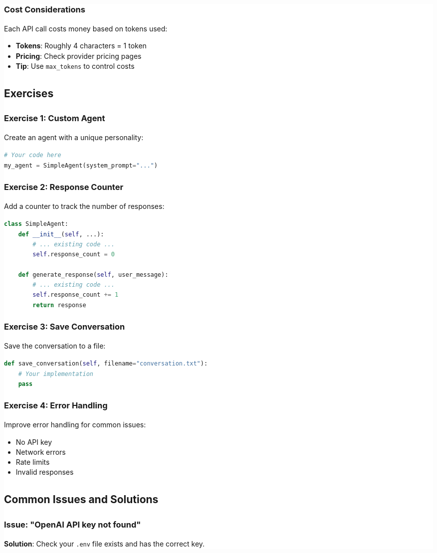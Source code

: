 ### Cost Considerations

Each API call costs money based on tokens used:
- **Tokens**: Roughly 4 characters = 1 token
- **Pricing**: Check provider pricing pages
- **Tip**: Use `max_tokens` to control costs

## Exercises

### Exercise 1: Custom Agent
Create an agent with a unique personality:
```python
# Your code here
my_agent = SimpleAgent(system_prompt="...")
```

### Exercise 2: Response Counter
Add a counter to track the number of responses:
```python
class SimpleAgent:
    def __init__(self, ...):
        # ... existing code ...
        self.response_count = 0

    def generate_response(self, user_message):
        # ... existing code ...
        self.response_count += 1
        return response
```

### Exercise 3: Save Conversation
Save the conversation to a file:
```python
def save_conversation(self, filename="conversation.txt"):
    # Your implementation
    pass
```

### Exercise 4: Error Handling
Improve error handling for common issues:
- No API key
- Network errors
- Rate limits
- Invalid responses

## Common Issues and Solutions

### Issue: "OpenAI API key not found"
**Solution**: Check your `.env` file exists and has the correct key.
